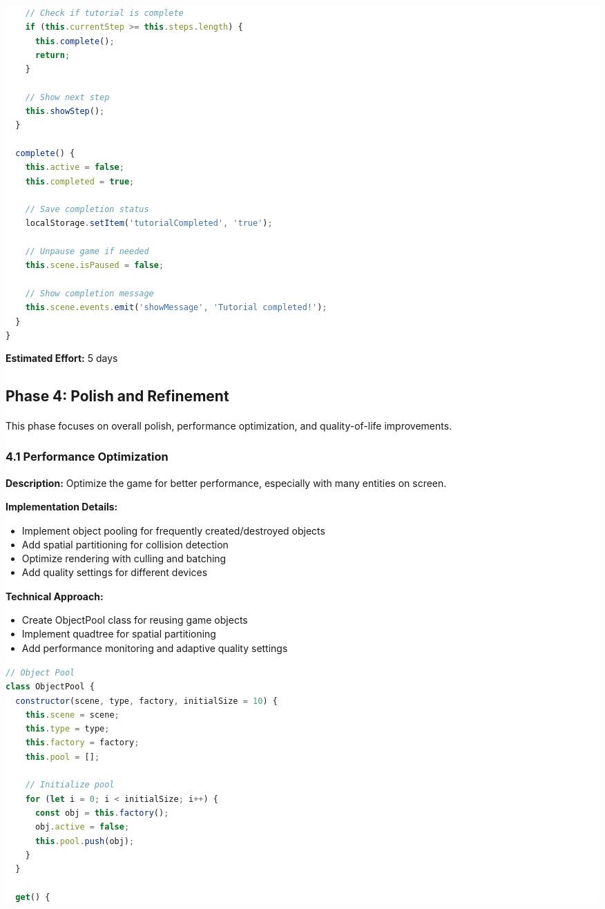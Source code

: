 ```javascript
    // Check if tutorial is complete
    if (this.currentStep >= this.steps.length) {
      this.complete();
      return;
    }
    
    // Show next step
    this.showStep();
  }
  
  complete() {
    this.active = false;
    this.completed = true;
    
    // Save completion status
    localStorage.setItem('tutorialCompleted', 'true');
    
    // Unpause game if needed
    this.scene.isPaused = false;
    
    // Show completion message
    this.scene.events.emit('showMessage', 'Tutorial completed!');
  }
}
```

**Estimated Effort:** 5 days

## Phase 4: Polish and Refinement

This phase focuses on overall polish, performance optimization, and quality-of-life improvements.

### 4.1 Performance Optimization

**Description:** Optimize the game for better performance, especially with many entities on screen.

**Implementation Details:**
- Implement object pooling for frequently created/destroyed objects
- Add spatial partitioning for collision detection
- Optimize rendering with culling and batching
- Add quality settings for different devices

**Technical Approach:**
- Create ObjectPool class for reusing game objects
- Implement quadtree for spatial partitioning
- Add performance monitoring and adaptive quality settings

```javascript
// Object Pool
class ObjectPool {
  constructor(scene, type, factory, initialSize = 10) {
    this.scene = scene;
    this.type = type;
    this.factory = factory;
    this.pool = [];
    
    // Initialize pool
    for (let i = 0; i < initialSize; i++) {
      const obj = this.factory();
      obj.active = false;
      this.pool.push(obj);
    }
  }
  
  get() {
```